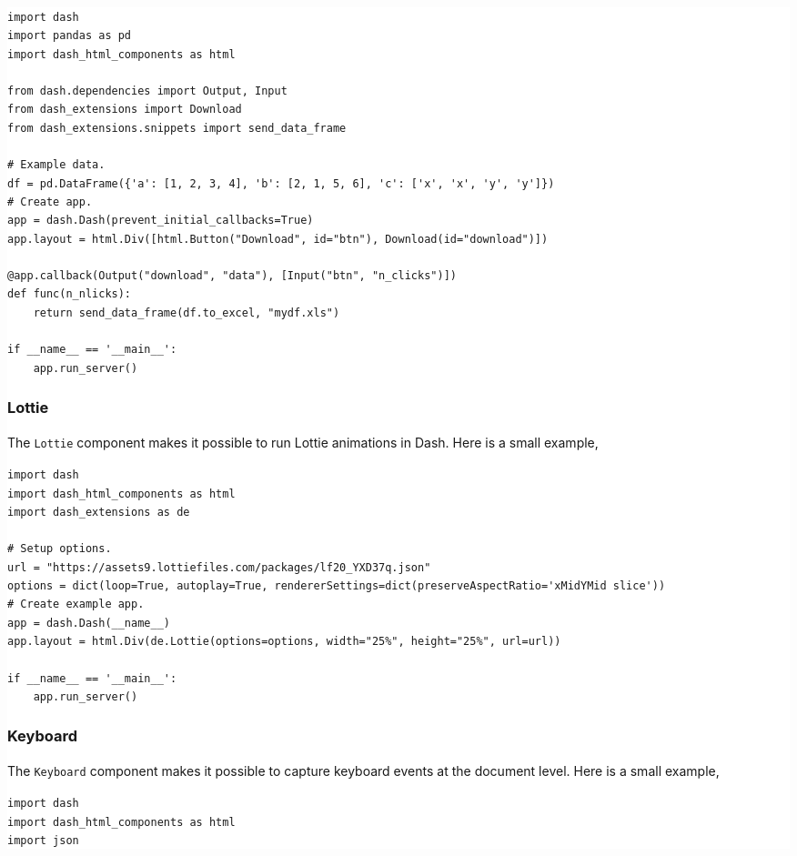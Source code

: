     import dash
    import pandas as pd
    import dash_html_components as html
    
    from dash.dependencies import Output, Input
    from dash_extensions import Download
    from dash_extensions.snippets import send_data_frame
    
    # Example data.
    df = pd.DataFrame({'a': [1, 2, 3, 4], 'b': [2, 1, 5, 6], 'c': ['x', 'x', 'y', 'y']})
    # Create app.
    app = dash.Dash(prevent_initial_callbacks=True)
    app.layout = html.Div([html.Button("Download", id="btn"), Download(id="download")])
    
    @app.callback(Output("download", "data"), [Input("btn", "n_clicks")])
    def func(n_nlicks):
        return send_data_frame(df.to_excel, "mydf.xls")
     
    if __name__ == '__main__':
        app.run_server()


### Lottie

The `Lottie` component makes it possible to run Lottie animations in Dash. Here is a small example,

    import dash
    import dash_html_components as html
    import dash_extensions as de
    
    # Setup options.
    url = "https://assets9.lottiefiles.com/packages/lf20_YXD37q.json"
    options = dict(loop=True, autoplay=True, rendererSettings=dict(preserveAspectRatio='xMidYMid slice'))
    # Create example app.
    app = dash.Dash(__name__)
    app.layout = html.Div(de.Lottie(options=options, width="25%", height="25%", url=url))
    
    if __name__ == '__main__':
        app.run_server()


### Keyboard

The `Keyboard` component makes it possible to capture keyboard events at the document level. Here is a small example,

    import dash
    import dash_html_components as html
    import json
    
